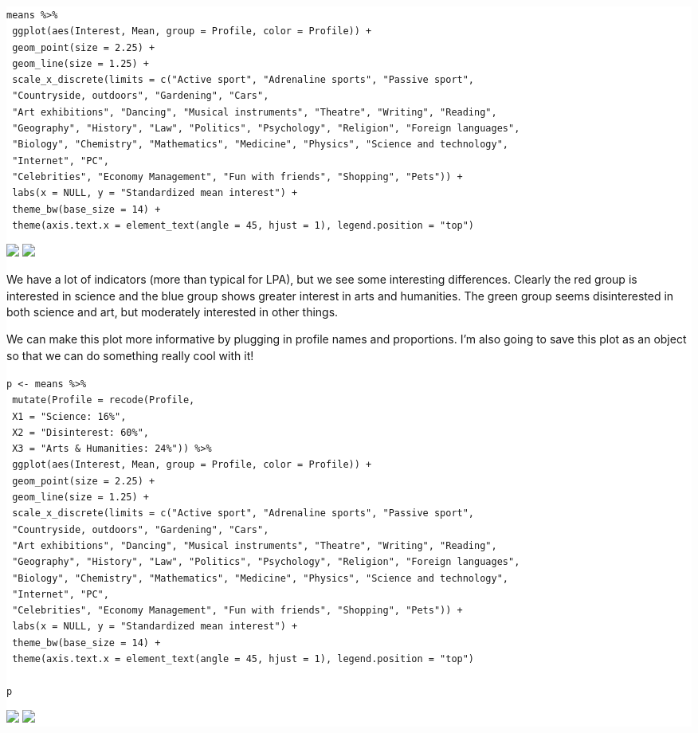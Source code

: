 ```
means %>%
 ggplot(aes(Interest, Mean, group = Profile, color = Profile)) +
 geom_point(size = 2.25) +
 geom_line(size = 1.25) +
 scale_x_discrete(limits = c("Active sport", "Adrenaline sports", "Passive sport",
 "Countryside, outdoors", "Gardening", "Cars",
 "Art exhibitions", "Dancing", "Musical instruments", "Theatre", "Writing", "Reading",
 "Geography", "History", "Law", "Politics", "Psychology", "Religion", "Foreign languages",
 "Biology", "Chemistry", "Mathematics", "Medicine", "Physics", "Science and technology",
 "Internet", "PC",
 "Celebrities", "Economy Management", "Fun with friends", "Shopping", "Pets")) +
 labs(x = NULL, y = "Standardized mean interest") +
 theme_bw(base_size = 14) +
 theme(axis.text.x = element_text(angle = 45, hjust = 1), legend.position = "top")
```

![](https://i2.wp.com/willhipson.netlify.com/post/latent-profile/Latent_Profile_Interests_files/figure-html/unnamed-chunk-13-1.png?w=450&ssl=1)
![](https://i2.wp.com/willhipson.netlify.com/post/latent-profile/Latent_Profile_Interests_files/figure-html/unnamed-chunk-13-1.png?w=450&ssl=1)


We have a lot of indicators (more than typical for LPA), but we see some interesting differences. Clearly the red group is interested in science and the blue group shows greater interest in arts and humanities. The green group seems disinterested in both science and art, but moderately interested in other things.

We can make this plot more informative by plugging in profile names and proportions. I’m also going to save this plot as an object so that we can do something really cool with it!

```
p <- means %>%
 mutate(Profile = recode(Profile, 
 X1 = "Science: 16%",
 X2 = "Disinterest: 60%",
 X3 = "Arts & Humanities: 24%")) %>%
 ggplot(aes(Interest, Mean, group = Profile, color = Profile)) +
 geom_point(size = 2.25) +
 geom_line(size = 1.25) +
 scale_x_discrete(limits = c("Active sport", "Adrenaline sports", "Passive sport",
 "Countryside, outdoors", "Gardening", "Cars",
 "Art exhibitions", "Dancing", "Musical instruments", "Theatre", "Writing", "Reading",
 "Geography", "History", "Law", "Politics", "Psychology", "Religion", "Foreign languages",
 "Biology", "Chemistry", "Mathematics", "Medicine", "Physics", "Science and technology",
 "Internet", "PC",
 "Celebrities", "Economy Management", "Fun with friends", "Shopping", "Pets")) +
 labs(x = NULL, y = "Standardized mean interest") +
 theme_bw(base_size = 14) +
 theme(axis.text.x = element_text(angle = 45, hjust = 1), legend.position = "top")

p
```

![](https://i2.wp.com/willhipson.netlify.com/post/latent-profile/Latent_Profile_Interests_files/figure-html/unnamed-chunk-14-1.png?w=450&ssl=1)
![](https://i2.wp.com/willhipson.netlify.com/post/latent-profile/Latent_Profile_Interests_files/figure-html/unnamed-chunk-14-1.png?w=450&ssl=1)

